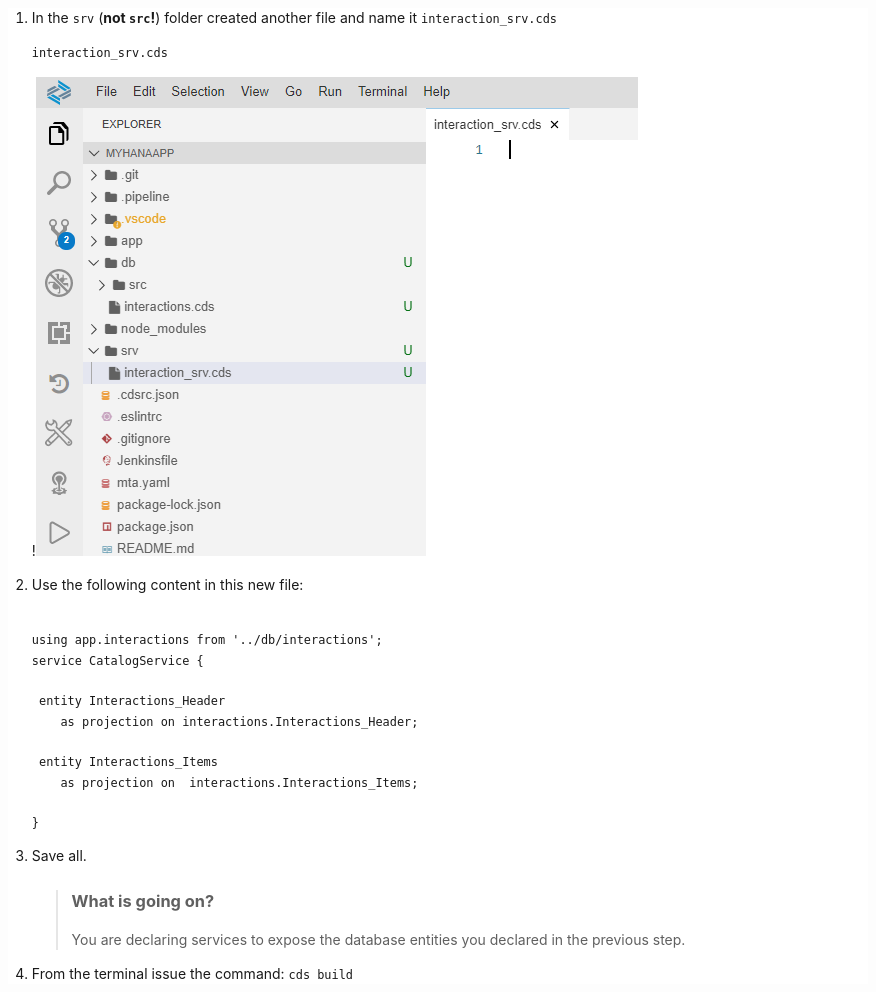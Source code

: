 1. In the `srv` (**not `src`!**) folder created another file and name it `interaction_srv.cds`

    ```Name
    interaction_srv.cds
    ```

    !![interaction_srv.cds](interactions_srv.png)

2. Use the following content in this new file:

    ```CDS

    using app.interactions from '../db/interactions';
    service CatalogService {

     entity Interactions_Header
    	as projection on interactions.Interactions_Header;

     entity Interactions_Items
    	as projection on  interactions.Interactions_Items;

    }

    ```

3. Save all.

    > ### What is going on?
    >
    > You are declaring services to expose the database entities you declared in the previous step.

4. From the terminal issue the command: `cds build`
